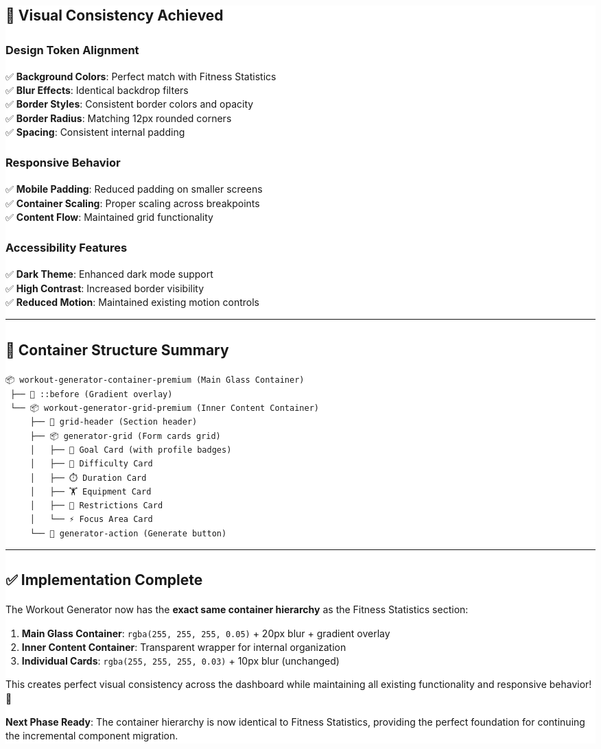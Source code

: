 
## 🎯 **Visual Consistency Achieved**

### **Design Token Alignment**
✅ **Background Colors**: Perfect match with Fitness Statistics  
✅ **Blur Effects**: Identical backdrop filters  
✅ **Border Styles**: Consistent border colors and opacity  
✅ **Border Radius**: Matching 12px rounded corners  
✅ **Spacing**: Consistent internal padding  

### **Responsive Behavior**
✅ **Mobile Padding**: Reduced padding on smaller screens  
✅ **Container Scaling**: Proper scaling across breakpoints  
✅ **Content Flow**: Maintained grid functionality  

### **Accessibility Features**
✅ **Dark Theme**: Enhanced dark mode support  
✅ **High Contrast**: Increased border visibility  
✅ **Reduced Motion**: Maintained existing motion controls  

---

## 🔄 **Container Structure Summary**

```
📦 workout-generator-container-premium (Main Glass Container)
 ├── 📄 ::before (Gradient overlay)
 └── 📦 workout-generator-grid-premium (Inner Content Container)
     ├── 📄 grid-header (Section header)
     ├── 📦 generator-grid (Form cards grid)
     │   ├── 🎯 Goal Card (with profile badges)
     │   ├── 💪 Difficulty Card
     │   ├── ⏱️ Duration Card
     │   ├── 🏋️ Equipment Card
     │   ├── 🚫 Restrictions Card
     │   └── ⚡ Focus Area Card
     └── 📄 generator-action (Generate button)
```

---

## ✅ **Implementation Complete**

The Workout Generator now has the **exact same container hierarchy** as the Fitness Statistics section:

1. **Main Glass Container**: `rgba(255, 255, 255, 0.05)` + 20px blur + gradient overlay
2. **Inner Content Container**: Transparent wrapper for internal organization
3. **Individual Cards**: `rgba(255, 255, 255, 0.03)` + 10px blur (unchanged)

This creates perfect visual consistency across the dashboard while maintaining all existing functionality and responsive behavior! 🚀

**Next Phase Ready**: The container hierarchy is now identical to Fitness Statistics, providing the perfect foundation for continuing the incremental component migration. 